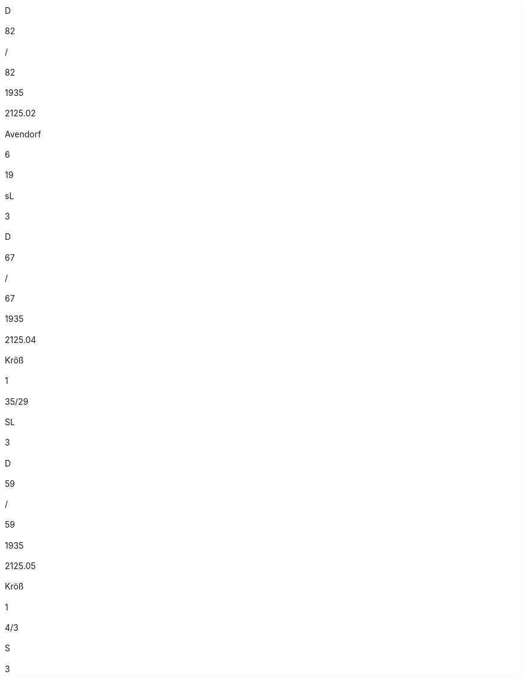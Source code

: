 D

82

/

82

1935

2125.02

Avendorf

6

19

sL

3

D

67

/

67

1935

2125.04

Kröß

1

35/29

SL

3

D

59

/

59

1935

2125.05

Kröß

1

4/3

S

3
